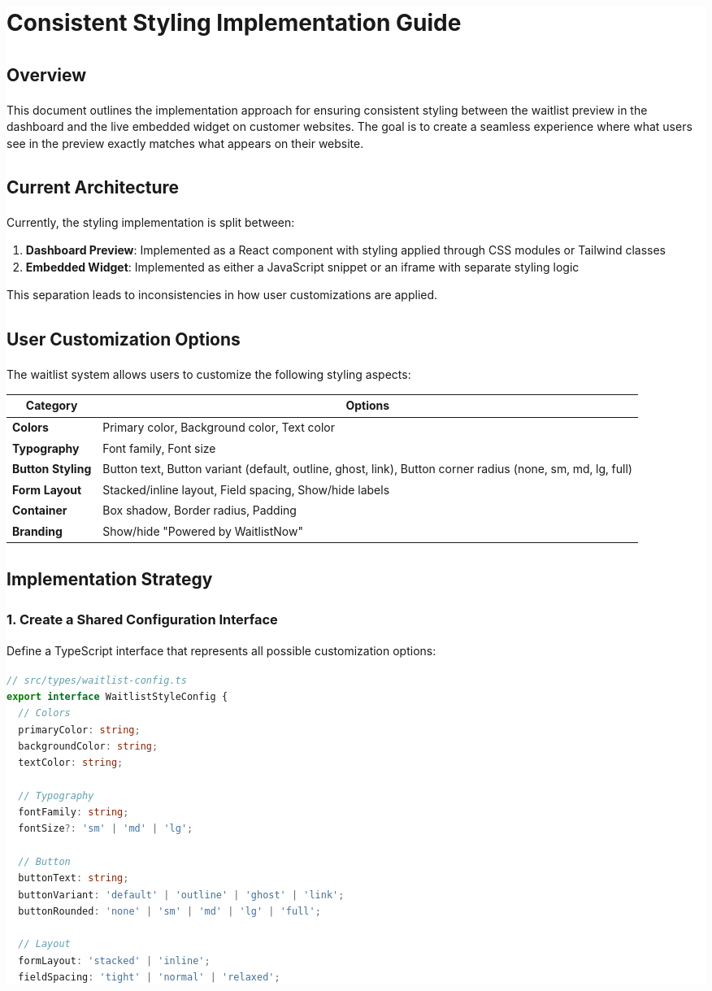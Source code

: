 # Consistent Styling Implementation Guide

## Overview

This document outlines the implementation approach for ensuring consistent styling between the waitlist preview in the dashboard and the live embedded widget on customer websites. The goal is to create a seamless experience where what users see in the preview exactly matches what appears on their website.

## Current Architecture

Currently, the styling implementation is split between:

1. **Dashboard Preview**: Implemented as a React component with styling applied through CSS modules or Tailwind classes
2. **Embedded Widget**: Implemented as either a JavaScript snippet or an iframe with separate styling logic

This separation leads to inconsistencies in how user customizations are applied.

## User Customization Options

The waitlist system allows users to customize the following styling aspects:

| Category           | Options                                                                                                    |
| ------------------ | ---------------------------------------------------------------------------------------------------------- |
| **Colors**         | Primary color, Background color, Text color                                                                |
| **Typography**     | Font family, Font size                                                                                     |
| **Button Styling** | Button text, Button variant (default, outline, ghost, link), Button corner radius (none, sm, md, lg, full) |
| **Form Layout**    | Stacked/inline layout, Field spacing, Show/hide labels                                                     |
| **Container**      | Box shadow, Border radius, Padding                                                                         |
| **Branding**       | Show/hide "Powered by WaitlistNow"                                                                         |

## Implementation Strategy

### 1. Create a Shared Configuration Interface

Define a TypeScript interface that represents all possible customization options:

```typescript
// src/types/waitlist-config.ts
export interface WaitlistStyleConfig {
  // Colors
  primaryColor: string;
  backgroundColor: string;
  textColor: string;

  // Typography
  fontFamily: string;
  fontSize?: 'sm' | 'md' | 'lg';

  // Button
  buttonText: string;
  buttonVariant: 'default' | 'outline' | 'ghost' | 'link';
  buttonRounded: 'none' | 'sm' | 'md' | 'lg' | 'full';

  // Layout
  formLayout: 'stacked' | 'inline';
  fieldSpacing: 'tight' | 'normal' | 'relaxed';
```